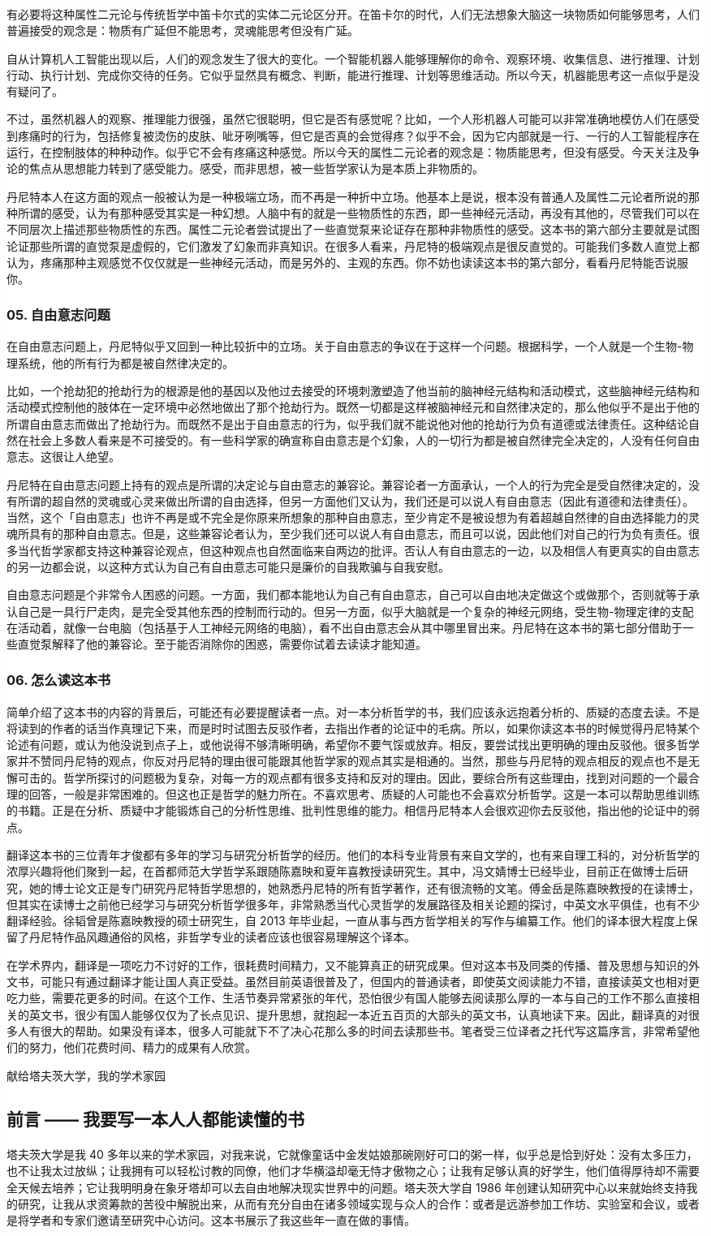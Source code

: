有必要将这种属性二元论与传统哲学中笛卡尔式的实体二元论区分开。在笛卡尔的时代，人们无法想象大脑这一块物质如何能够思考，人们普遍接受的观念是：物质有广延但不能思考，灵魂能思考但没有广延。

自从计算机人工智能出现以后，人们的观念发生了很大的变化。一个智能机器人能够理解你的命令、观察环境、收集信息、进行推理、计划行动、执行计划、完成你交待的任务。它似乎显然具有概念、判断，能进行推理、计划等思维活动。所以今天，机器能思考这一点似乎是没有疑问了。

不过，虽然机器人的观察、推理能力很强，虽然它很聪明，但它是否有感觉呢？比如，一个人形机器人可能可以非常准确地模仿人们在感受到疼痛时的行为，包括修复被烫伤的皮肤、呲牙咧嘴等，但它是否真的会觉得疼？似乎不会，因为它内部就是一行、一行的人工智能程序在运行，在控制肢体的种种动作。似乎它不会有疼痛这种感觉。所以今天的属性二元论者的观念是：物质能思考，但没有感受。今天关注及争论的焦点从思想能力转到了感受能力。感受，而非思想，被一些哲学家认为是本质上非物质的。

丹尼特本人在这方面的观点一般被认为是一种极端立场，而不再是一种折中立场。他基本上是说，根本没有普通人及属性二元论者所说的那种所谓的感受，认为有那种感受其实是一种幻想。人脑中有的就是一些物质性的东西，即一些神经元活动，再没有其他的，尽管我们可以在不同层次上描述那些物质性的东西。属性二元论者尝试提出了一些直觉泵来论证存在那种非物质性的感受。这本书的第六部分主要就是试图论证那些所谓的直觉泵是虚假的，它们激发了幻象而非真知识。在很多人看来，丹尼特的极端观点是很反直觉的。可能我们多数人直觉上都认为，疼痛那种主观感觉不仅仅就是一些神经元活动，而是另外的、主观的东西。你不妨也读读这本书的第六部分，看看丹尼特能否说服你。

### 05. 自由意志问题

在自由意志问题上，丹尼特似乎又回到一种比较折中的立场。关于自由意志的争议在于这样一个问题。根据科学，一个人就是一个生物-物理系统，他的所有行为都是被自然律决定的。

比如，一个抢劫犯的抢劫行为的根源是他的基因以及他过去接受的环境刺激塑造了他当前的脑神经元结构和活动模式，这些脑神经元结构和活动模式控制他的肢体在一定环境中必然地做出了那个抢劫行为。既然一切都是这样被脑神经元和自然律决定的，那么他似乎不是出于他的所谓自由意志而做出了抢劫行为。而既然不是出于自由意志的行为，似乎我们就不能说他对他的抢劫行为负有道德或法律责任。这种结论自然在社会上多数人看来是不可接受的。有一些科学家的确宣称自由意志是个幻象，人的一切行为都是被自然律完全决定的，人没有任何自由意志。这很让人绝望。

丹尼特在自由意志问题上持有的观点是所谓的决定论与自由意志的兼容论。兼容论者一方面承认，一个人的行为完全是受自然律决定的，没有所谓的超自然的灵魂或心灵来做出所谓的自由选择，但另一方面他们又认为，我们还是可以说人有自由意志（因此有道德和法律责任）。当然，这个「自由意志」也许不再是或不完全是你原来所想象的那种自由意志，至少肯定不是被设想为有着超越自然律的自由选择能力的灵魂所具有的那种自由意志。但是，这些兼容论者认为，至少我们还可以说人有自由意志，而且可以说，因此他们对自己的行为负有责任。很多当代哲学家都支持这种兼容论观点，但这种观点也自然面临来自两边的批评。否认人有自由意志的一边，以及相信人有更真实的自由意志的另一边都会说，以这种方式认为自己有自由意志可能只是廉价的自我欺骗与自我安慰。

自由意志问题是个非常令人困惑的问题。一方面，我们都本能地认为自己有自由意志，自己可以自由地决定做这个或做那个，否则就等于承认自己是一具行尸走肉，是完全受其他东西的控制而行动的。但另一方面，似乎大脑就是一个复杂的神经元网络，受生物-物理定律的支配在活动着，就像一台电脑（包括基于人工神经元网络的电脑），看不出自由意志会从其中哪里冒出来。丹尼特在这本书的第七部分借助于一些直觉泵解释了他的兼容论。至于能否消除你的困惑，需要你试着去读读才能知道。

### 06. 怎么读这本书

简单介绍了这本书的内容的背景后，可能还有必要提醒读者一点。对一本分析哲学的书，我们应该永远抱着分析的、质疑的态度去读。不是将读到的作者的话当作真理记下来，而是时时试图去反驳作者，去指出作者的论证中的毛病。所以，如果你读这本书的时候觉得丹尼特某个论述有问题，或认为他没说到点子上，或他说得不够清晰明确，希望你不要气馁或放弃。相反，要尝试找出更明确的理由反驳他。很多哲学家并不赞同丹尼特的观点，你反对丹尼特的理由很可能跟其他哲学家的观点其实是相通的。当然，那些与丹尼特的观点相反的观点也不是无懈可击的。哲学所探讨的问题极为复杂，对每一方的观点都有很多支持和反对的理由。因此，要综合所有这些理由，找到对问题的一个最合理的回答，一般是非常困难的。但这也正是哲学的魅力所在。不喜欢思考、质疑的人可能也不会喜欢分析哲学。这是一本可以帮助思维训练的书籍。正是在分析、质疑中才能锻炼自己的分析性思维、批判性思维的能力。相信丹尼特本人会很欢迎你去反驳他，指出他的论证中的弱点。

翻译这本书的三位青年才俊都有多年的学习与研究分析哲学的经历。他们的本科专业背景有来自文学的，也有来自理工科的，对分析哲学的浓厚兴趣将他们聚到一起，在首都师范大学哲学系跟随陈嘉映和夏年喜教授读研究生。其中，冯文婧博士已经毕业，目前正在做博士后研究，她的博士论文正是专门研究丹尼特哲学思想的，她熟悉丹尼特的所有哲学著作，还有很流畅的文笔。傅金岳是陈嘉映教授的在读博士，但其实在读博士之前他已经学习与研究分析哲学很多年，非常熟悉当代心灵哲学的发展路径及相关论题的探讨，中英文水平俱佳，也有不少翻译经验。徐韬曾是陈嘉映教授的硕士研究生，自 2013 年毕业起，一直从事与西方哲学相关的写作与编纂工作。他们的译本很大程度上保留了丹尼特作品风趣通俗的风格，非哲学专业的读者应该也很容易理解这个译本。

在学术界内，翻译是一项吃力不讨好的工作，很耗费时间精力，又不能算真正的研究成果。但对这本书及同类的传播、普及思想与知识的外文书，可能只有通过翻译才能让国人真正受益。虽然目前英语很普及了，但国内的普通读者，即使英文阅读能力不错，直接读英文也相对更吃力些，需要花更多的时间。在这个工作、生活节奏异常紧张的年代，恐怕很少有国人能够去阅读那么厚的一本与自己的工作不那么直接相关的英文书，很少有国人能够仅仅为了长点见识、提升思想，就抱起一本近五百页的大部头的英文书，认真地读下来。因此，翻译真的对很多人有很大的帮助。如果没有译本，很多人可能就下不了决心花那么多的时间去读那些书。笔者受三位译者之托代写这篇序言，非常希望他们的努力，他们花费时间、精力的成果有人欣赏。

献给塔夫茨大学，我的学术家园

## 前言 —— 我要写一本人人都能读懂的书

塔夫茨大学是我 40 多年以来的学术家园，对我来说，它就像童话中金发姑娘那碗刚好可口的粥一样，似乎总是恰到好处：没有太多压力，也不让我太过放纵；让我拥有可以轻松讨教的同僚，他们才华横溢却毫无恃才傲物之心；让我有足够认真的好学生，他们值得厚待却不需要全天候去培养；它让我明明身在象牙塔却可以去自由地解决现实世界中的问题。塔夫茨大学自 1986 年创建认知研究中心以来就始终支持我的研究，让我从求资筹款的苦役中解脱出来，从而有充分自由在诸多领域实现与众人的合作：或者是远游参加工作坊、实验室和会议，或者是将学者和专家们邀请至研究中心访问。这本书展示了我这些年一直在做的事情。
